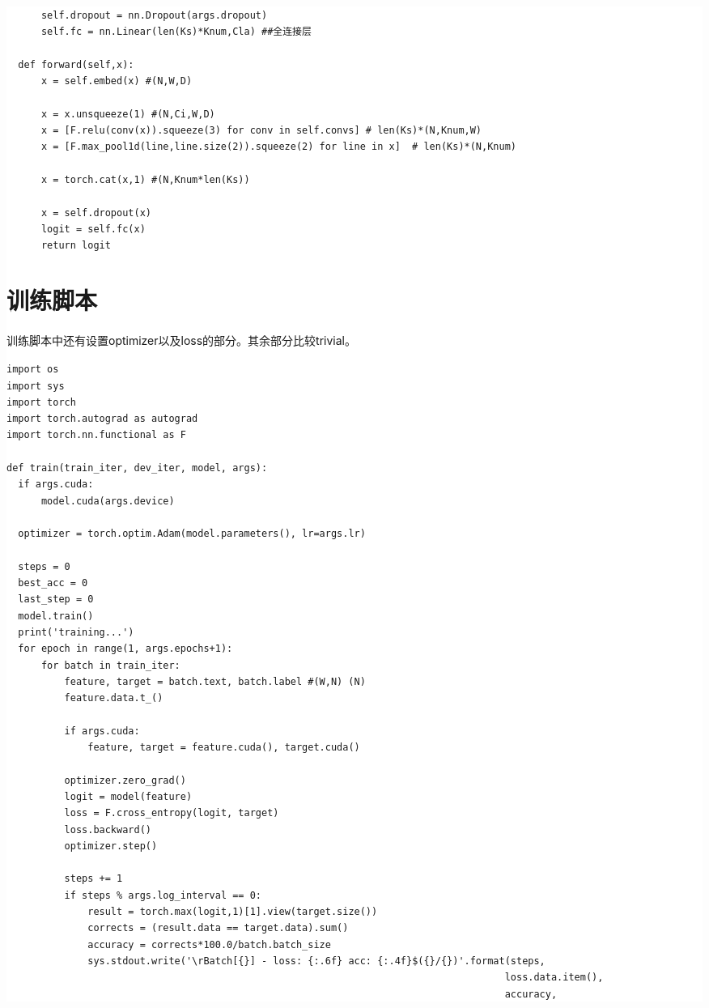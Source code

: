 ```python?linenums
      self.dropout = nn.Dropout(args.dropout) 
      self.fc = nn.Linear(len(Ks)*Knum,Cla) ##全连接层

  def forward(self,x):
      x = self.embed(x) #(N,W,D)

      x = x.unsqueeze(1) #(N,Ci,W,D)
      x = [F.relu(conv(x)).squeeze(3) for conv in self.convs] # len(Ks)*(N,Knum,W)
      x = [F.max_pool1d(line,line.size(2)).squeeze(2) for line in x]  # len(Ks)*(N,Knum)

      x = torch.cat(x,1) #(N,Knum*len(Ks))

      x = self.dropout(x)
      logit = self.fc(x)
      return logit

```

#  训练脚本

训练脚本中还有设置optimizer以及loss的部分。其余部分比较trivial。

```python?linenums
import os
import sys
import torch
import torch.autograd as autograd
import torch.nn.functional as F

def train(train_iter, dev_iter, model, args):
  if args.cuda:
      model.cuda(args.device)

  optimizer = torch.optim.Adam(model.parameters(), lr=args.lr)

  steps = 0
  best_acc = 0
  last_step = 0
  model.train()
  print('training...')
  for epoch in range(1, args.epochs+1):
      for batch in train_iter:
          feature, target = batch.text, batch.label #(W,N) (N)
          feature.data.t_()

          if args.cuda:
              feature, target = feature.cuda(), target.cuda()

          optimizer.zero_grad()
          logit = model(feature)
          loss = F.cross_entropy(logit, target)
          loss.backward()
          optimizer.step()

          steps += 1
          if steps % args.log_interval == 0:
              result = torch.max(logit,1)[1].view(target.size())
              corrects = (result.data == target.data).sum()
              accuracy = corrects*100.0/batch.batch_size
              sys.stdout.write('\rBatch[{}] - loss: {:.6f} acc: {:.4f}$({}/{})'.format(steps,
                                                                                      loss.data.item(),
                                                                                      accuracy,
```